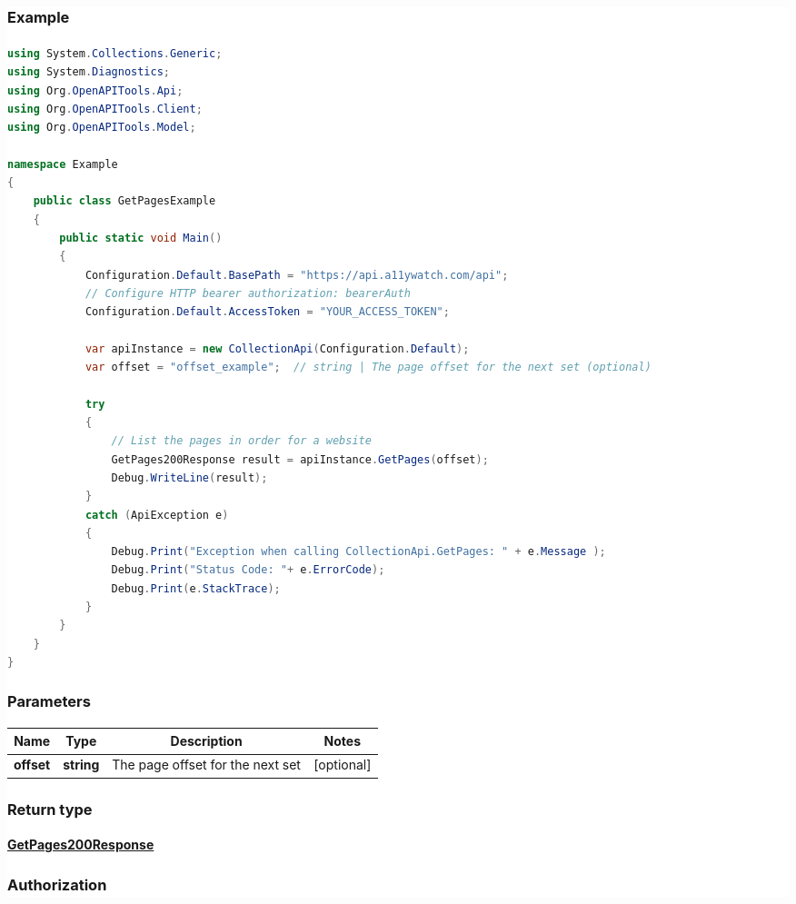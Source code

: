### Example

```csharp
using System.Collections.Generic;
using System.Diagnostics;
using Org.OpenAPITools.Api;
using Org.OpenAPITools.Client;
using Org.OpenAPITools.Model;

namespace Example
{
    public class GetPagesExample
    {
        public static void Main()
        {
            Configuration.Default.BasePath = "https://api.a11ywatch.com/api";
            // Configure HTTP bearer authorization: bearerAuth
            Configuration.Default.AccessToken = "YOUR_ACCESS_TOKEN";

            var apiInstance = new CollectionApi(Configuration.Default);
            var offset = "offset_example";  // string | The page offset for the next set (optional) 

            try
            {
                // List the pages in order for a website
                GetPages200Response result = apiInstance.GetPages(offset);
                Debug.WriteLine(result);
            }
            catch (ApiException e)
            {
                Debug.Print("Exception when calling CollectionApi.GetPages: " + e.Message );
                Debug.Print("Status Code: "+ e.ErrorCode);
                Debug.Print(e.StackTrace);
            }
        }
    }
}
```

### Parameters


Name | Type | Description  | Notes
------------- | ------------- | ------------- | -------------
 **offset** | **string**| The page offset for the next set | [optional] 

### Return type

[**GetPages200Response**](GetPages200Response.md)

### Authorization
